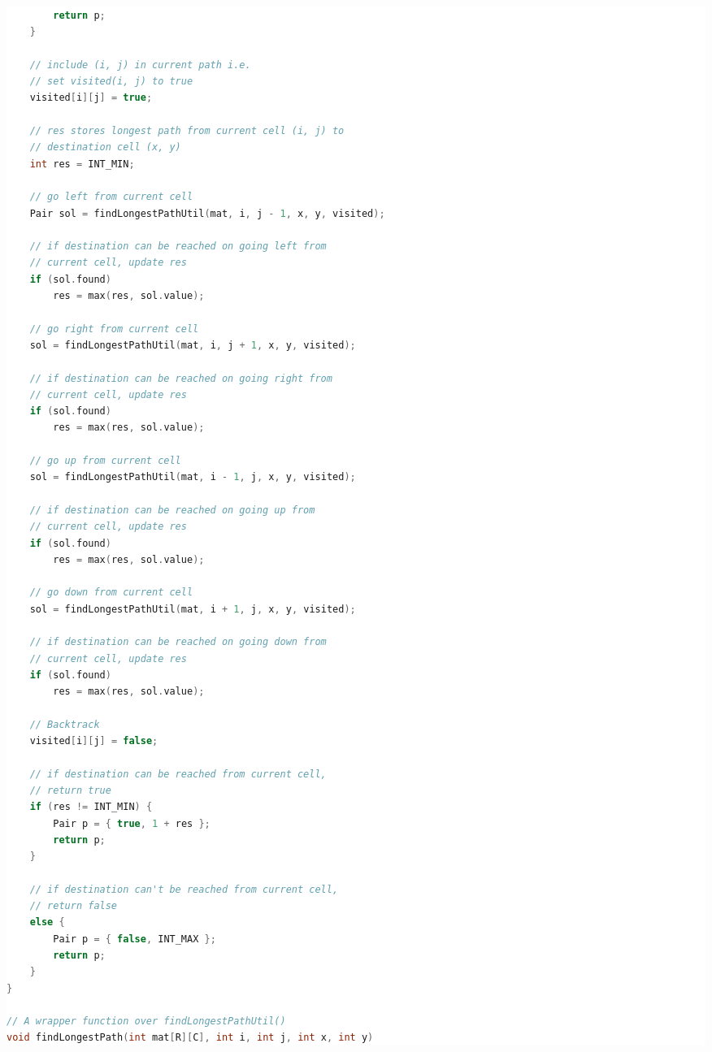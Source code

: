 ```cpp
		return p;
	}

	// include (i, j) in current path i.e.
	// set visited(i, j) to true
	visited[i][j] = true;

	// res stores longest path from current cell (i, j) to
	// destination cell (x, y)
	int res = INT_MIN;

	// go left from current cell
	Pair sol = findLongestPathUtil(mat, i, j - 1, x, y, visited);

	// if destination can be reached on going left from
	// current cell, update res
	if (sol.found)
		res = max(res, sol.value);

	// go right from current cell
	sol = findLongestPathUtil(mat, i, j + 1, x, y, visited);

	// if destination can be reached on going right from
	// current cell, update res
	if (sol.found)
		res = max(res, sol.value);

	// go up from current cell
	sol = findLongestPathUtil(mat, i - 1, j, x, y, visited);

	// if destination can be reached on going up from
	// current cell, update res
	if (sol.found)
		res = max(res, sol.value);

	// go down from current cell
	sol = findLongestPathUtil(mat, i + 1, j, x, y, visited);

	// if destination can be reached on going down from
	// current cell, update res
	if (sol.found)
		res = max(res, sol.value);

	// Backtrack
	visited[i][j] = false;

	// if destination can be reached from current cell,
	// return true
	if (res != INT_MIN) {
		Pair p = { true, 1 + res };
		return p;
	}

	// if destination can't be reached from current cell,
	// return false
	else {
		Pair p = { false, INT_MAX };
		return p;
	}
}

// A wrapper function over findLongestPathUtil()
void findLongestPath(int mat[R][C], int i, int j, int x, int y)
```